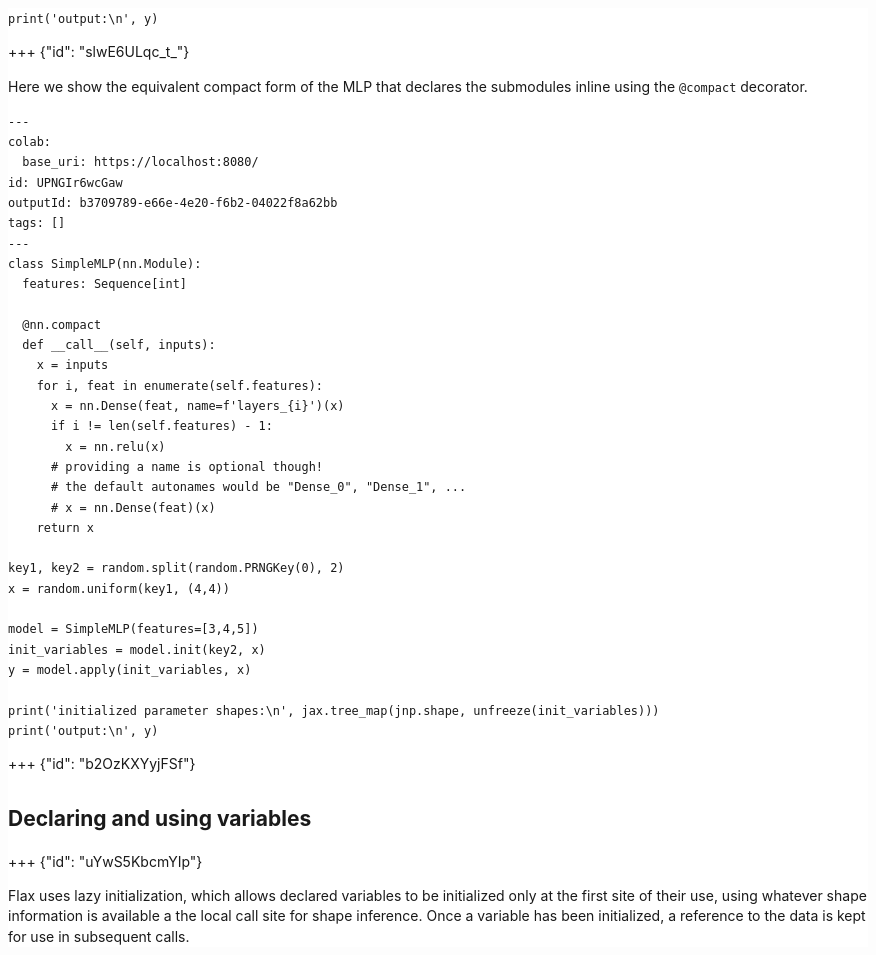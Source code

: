 ```{code-cell}
print('output:\n', y)
```

+++ {"id": "slwE6ULqc_t_"}

Here we show the equivalent compact form of the MLP that declares the submodules inline using the `@compact` decorator.

```{code-cell}
---
colab:
  base_uri: https://localhost:8080/
id: UPNGIr6wcGaw
outputId: b3709789-e66e-4e20-f6b2-04022f8a62bb
tags: []
---
class SimpleMLP(nn.Module):
  features: Sequence[int]

  @nn.compact
  def __call__(self, inputs):
    x = inputs
    for i, feat in enumerate(self.features):
      x = nn.Dense(feat, name=f'layers_{i}')(x)
      if i != len(self.features) - 1:
        x = nn.relu(x)
      # providing a name is optional though!
      # the default autonames would be "Dense_0", "Dense_1", ...
      # x = nn.Dense(feat)(x)
    return x

key1, key2 = random.split(random.PRNGKey(0), 2)
x = random.uniform(key1, (4,4))

model = SimpleMLP(features=[3,4,5])
init_variables = model.init(key2, x)
y = model.apply(init_variables, x)

print('initialized parameter shapes:\n', jax.tree_map(jnp.shape, unfreeze(init_variables)))
print('output:\n', y)
```

+++ {"id": "b2OzKXYyjFSf"}

## Declaring and using variables

+++ {"id": "uYwS5KbcmYIp"}

Flax uses lazy initialization, which allows declared variables to be initialized only at the first site of their use, using whatever shape information is available a the local call site for shape inference.  Once a variable has been initialized, a reference to the data is kept for use in subsequent calls.
